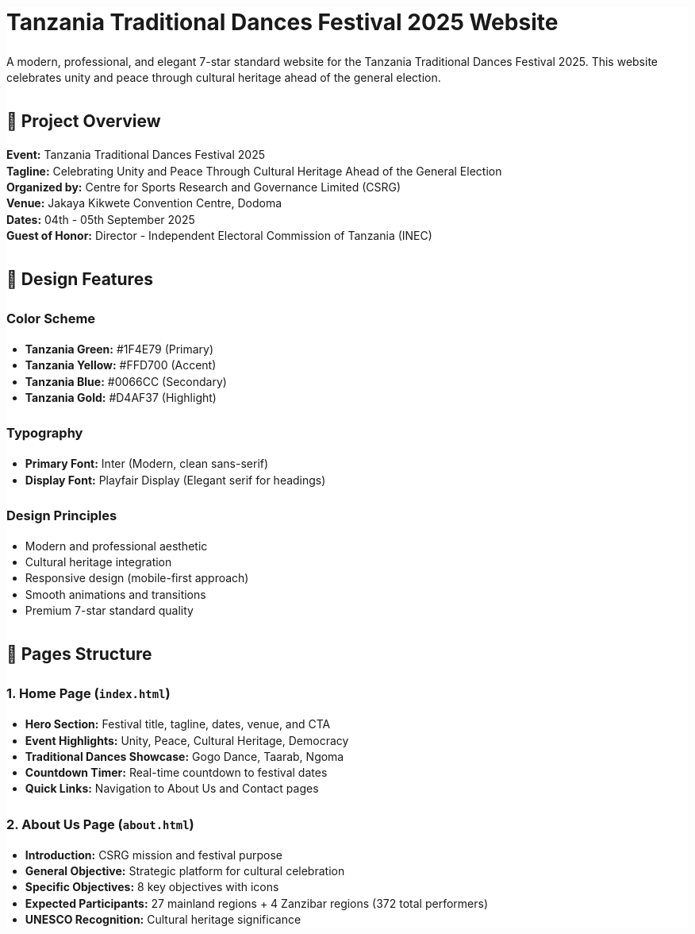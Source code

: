 # Tanzania Traditional Dances Festival 2025 Website

A modern, professional, and elegant 7-star standard website for the Tanzania Traditional Dances Festival 2025. This website celebrates unity and peace through cultural heritage ahead of the general election.

## 🌟 Project Overview

**Event:** Tanzania Traditional Dances Festival 2025  
**Tagline:** Celebrating Unity and Peace Through Cultural Heritage Ahead of the General Election  
**Organized by:** Centre for Sports Research and Governance Limited (CSRG)  
**Venue:** Jakaya Kikwete Convention Centre, Dodoma  
**Dates:** 04th - 05th September 2025  
**Guest of Honor:** Director - Independent Electoral Commission of Tanzania (INEC)

## 🎨 Design Features

### Color Scheme
- **Tanzania Green:** #1F4E79 (Primary)
- **Tanzania Yellow:** #FFD700 (Accent)
- **Tanzania Blue:** #0066CC (Secondary)
- **Tanzania Gold:** #D4AF37 (Highlight)

### Typography
- **Primary Font:** Inter (Modern, clean sans-serif)
- **Display Font:** Playfair Display (Elegant serif for headings)

### Design Principles
- Modern and professional aesthetic
- Cultural heritage integration
- Responsive design (mobile-first approach)
- Smooth animations and transitions
- Premium 7-star standard quality

## 📱 Pages Structure

### 1. Home Page (`index.html`)
- **Hero Section:** Festival title, tagline, dates, venue, and CTA
- **Event Highlights:** Unity, Peace, Cultural Heritage, Democracy
- **Traditional Dances Showcase:** Gogo Dance, Taarab, Ngoma
- **Countdown Timer:** Real-time countdown to festival dates
- **Quick Links:** Navigation to About Us and Contact pages

### 2. About Us Page (`about.html`)
- **Introduction:** CSRG mission and festival purpose
- **General Objective:** Strategic platform for cultural celebration
- **Specific Objectives:** 8 key objectives with icons
- **Expected Participants:** 27 mainland regions + 4 Zanzibar regions (372 total performers)
- **UNESCO Recognition:** Cultural heritage significance
